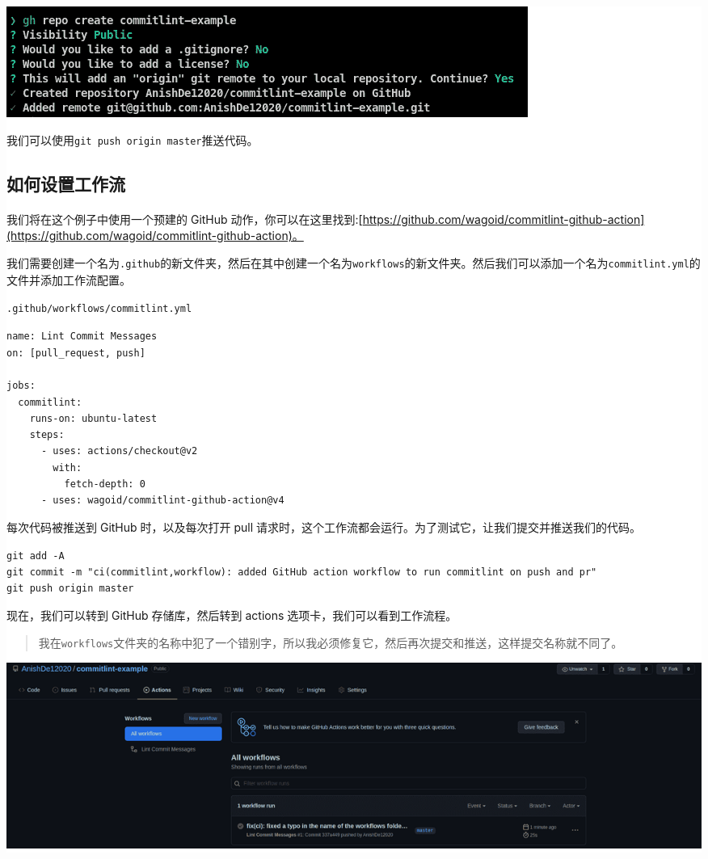 ![image-37](img/1c1f62ff49484df80188850af40973e2.png)

我们可以使用`git push origin master`推送代码。

## 如何设置工作流

我们将在这个例子中使用一个预建的 GitHub 动作，你可以在这里找到:[https://github.com/wagoid/commitlint-github-action](https://github.com/wagoid/commitlint-github-action)。

我们需要创建一个名为`.github`的新文件夹，然后在其中创建一个名为`workflows`的新文件夹。然后我们可以添加一个名为`commitlint.yml`的文件并添加工作流配置。

`.github/workflows/commitlint.yml`

```
name: Lint Commit Messages
on: [pull_request, push]

jobs:
  commitlint:
    runs-on: ubuntu-latest
    steps:
      - uses: actions/checkout@v2
        with:
          fetch-depth: 0
      - uses: wagoid/commitlint-github-action@v4 
```

每次代码被推送到 GitHub 时，以及每次打开 pull 请求时，这个工作流都会运行。为了测试它，让我们提交并推送我们的代码。

```
git add -A
git commit -m "ci(commitlint,workflow): added GitHub action workflow to run commitlint on push and pr"
git push origin master
```

现在，我们可以转到 GitHub 存储库，然后转到 actions 选项卡，我们可以看到工作流程。

> 我在`workflows`文件夹的名称中犯了一个错别字，所以我必须修复它，然后再次提交和推送，这样提交名称就不同了。

![image-38](img/db420634237b1a07a0206c3eb9340eef.png)
